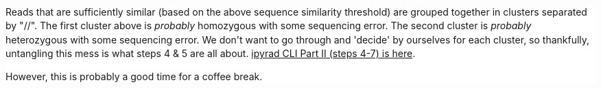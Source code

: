 Reads that are sufficiently similar (based on the above sequence similarity
threshold) are grouped together in clusters separated by "//". The first cluster
above is *probably* homozygous with some sequencing error. The second cluster is
*probably* heterozygous with some sequencing error. We don't want to go through
and 'decide' by ourselves for each cluster, so thankfully, untangling this mess
is what steps 4 & 5 are all about. [ipyrad CLI Part II (steps 4-7) is here](03_ipyrad_partII_CLI.html).

However, this is probably a good time for a coffee break. 
